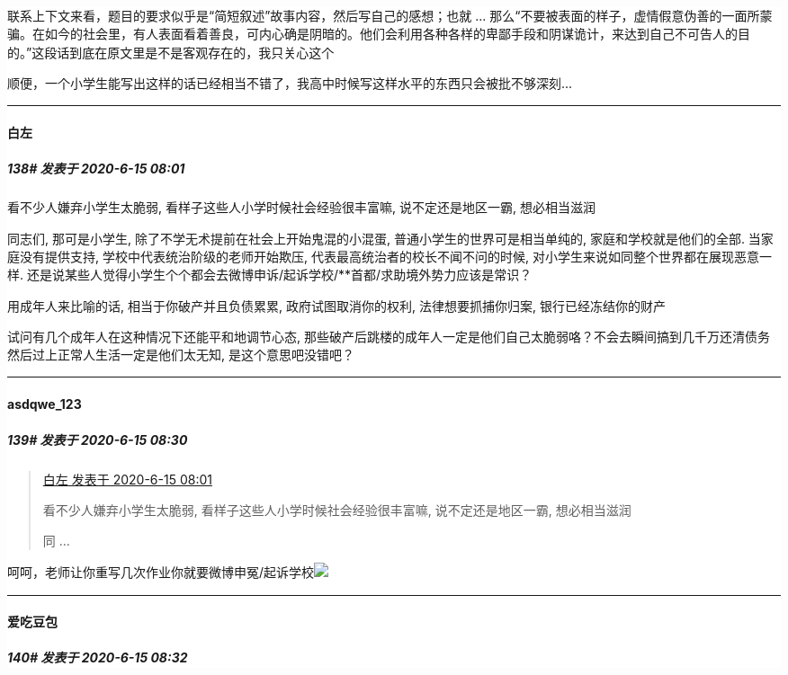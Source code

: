 
联系上下文来看，题目的要求似乎是“简短叙述”故事内容，然后写自己的感想；也就 ...</blockquote>
那么“不要被表面的样子，虚情假意伪善的一面所蒙骗。在如今的社会里，有人表面看着善良，可内心确是阴暗的。他们会利用各种各样的卑鄙手段和阴谋诡计，来达到自己不可告人的目的。”这段话到底在原文里是不是客观存在的，我只关心这个


顺便，一个小学生能写出这样的话已经相当不错了，我高中时候写这样水平的东西只会被批不够深刻...








*****

####  白左  
##### 138#       发表于 2020-6-15 08:01




看不少人嫌弃小学生太脆弱, 看样子这些人小学时候社会经验很丰富嘛, 说不定还是地区一霸, 想必相当滋润


同志们, 那可是小学生, 除了不学无术提前在社会上开始鬼混的小混蛋, 普通小学生的世界可是相当单纯的, 家庭和学校就是他们的全部. 当家庭没有提供支持, 学校中代表统治阶级的老师开始欺压, 代表最高统治者的校长不闻不问的时候, 对小学生来说如同整个世界都在展现恶意一样. 还是说某些人觉得小学生个个都会去微博申诉/起诉学校/**首都/求助境外势力应该是常识？


用成年人来比喻的话, 相当于你破产并且负债累累, 政府试图取消你的权利, 法律想要抓捕你归案, 银行已经冻结你的财产

试问有几个成年人在这种情况下还能平和地调节心态, 那些破产后跳楼的成年人一定是他们自己太脆弱咯？不会去瞬间搞到几千万还清债务然后过上正常人生活一定是他们太无知, 是这个意思吧没错吧？







*****

####  asdqwe_123  
##### 139#       发表于 2020-6-15 08:30



<blockquote><a href="httphttps://bbs.saraba1st.com/2b/forum.php?mod=redirect&amp;goto=findpost&amp;pid=47808423&amp;ptid=1941634" target="_blank">白左 发表于 2020-6-15 08:01</a>

看不少人嫌弃小学生太脆弱, 看样子这些人小学时候社会经验很丰富嘛, 说不定还是地区一霸, 想必相当滋润


同 ...</blockquote>
呵呵，老师让你重写几次作业你就要微博申冤/起诉学校<img src="https://static.saraba1st.com/image/smiley/face2017/003.png" referrerpolicy="no-referrer">







*****

####  爱吃豆包  
##### 140#       发表于 2020-6-15 08:32


